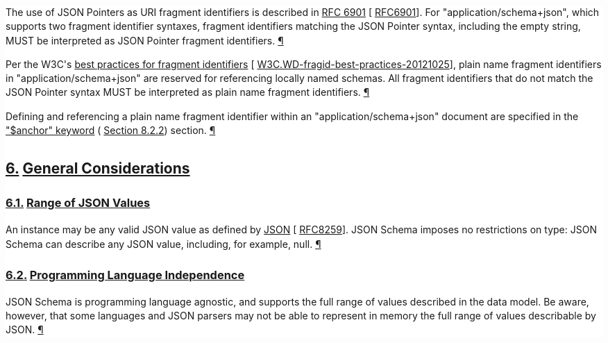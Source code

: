 The use of JSON Pointers as URI fragment identifiers is described in
[RFC 6901](https://json-schema.org/draft/2020-12/draft-bhutton-json-schema-01#RFC6901) \[ [RFC6901](https://json-schema.org/draft/2020-12/draft-bhutton-json-schema-01#RFC6901)\].
For "application/schema+json", which supports two fragment identifier syntaxes,
fragment identifiers matching the JSON Pointer syntax, including the empty string,
MUST be interpreted as JSON Pointer fragment identifiers. [¶](https://json-schema.org/draft/2020-12/draft-bhutton-json-schema-01#section-5-3)

Per the W3C's
[best practices for fragment identifiers](https://json-schema.org/draft/2020-12/draft-bhutton-json-schema-01#W3C.WD-fragid-best-practices-20121025) \[ [W3C.WD-fragid-best-practices-20121025](https://json-schema.org/draft/2020-12/draft-bhutton-json-schema-01#W3C.WD-fragid-best-practices-20121025)\],
plain name fragment identifiers in "application/schema+json" are reserved for referencing
locally named schemas. All fragment identifiers that do
not match the JSON Pointer syntax MUST be interpreted as
plain name fragment identifiers. [¶](https://json-schema.org/draft/2020-12/draft-bhutton-json-schema-01#section-5-4)

Defining and referencing a plain name fragment identifier within an
"application/schema+json" document are specified
in the ["$anchor" keyword](https://json-schema.org/draft/2020-12/draft-bhutton-json-schema-01#anchor) ( [Section 8.2.2](https://json-schema.org/draft/2020-12/draft-bhutton-json-schema-01#anchor)) section. [¶](https://json-schema.org/draft/2020-12/draft-bhutton-json-schema-01#section-5-5)

## [6\.](https://json-schema.org/draft/2020-12/draft-bhutton-json-schema-01\#section-6) [General Considerations](https://json-schema.org/draft/2020-12/draft-bhutton-json-schema-01\#name-general-considerations)

### [6.1.](https://json-schema.org/draft/2020-12/draft-bhutton-json-schema-01\#section-6.1) [Range of JSON Values](https://json-schema.org/draft/2020-12/draft-bhutton-json-schema-01\#name-range-of-json-values)

An instance may be any valid JSON value as defined by [JSON](https://json-schema.org/draft/2020-12/draft-bhutton-json-schema-01#RFC8259) \[ [RFC8259](https://json-schema.org/draft/2020-12/draft-bhutton-json-schema-01#RFC8259)\].
JSON Schema imposes no restrictions on type: JSON Schema can describe any JSON
value, including, for example, null. [¶](https://json-schema.org/draft/2020-12/draft-bhutton-json-schema-01#section-6.1-1)

### [6.2.](https://json-schema.org/draft/2020-12/draft-bhutton-json-schema-01\#section-6.2) [Programming Language Independence](https://json-schema.org/draft/2020-12/draft-bhutton-json-schema-01\#name-programming-language-indepe)

JSON Schema is programming language agnostic, and supports the full range of
values described in the data model.
Be aware, however, that some languages and JSON parsers may not be able to
represent in memory the full range of values describable by JSON. [¶](https://json-schema.org/draft/2020-12/draft-bhutton-json-schema-01#section-6.2-1)
